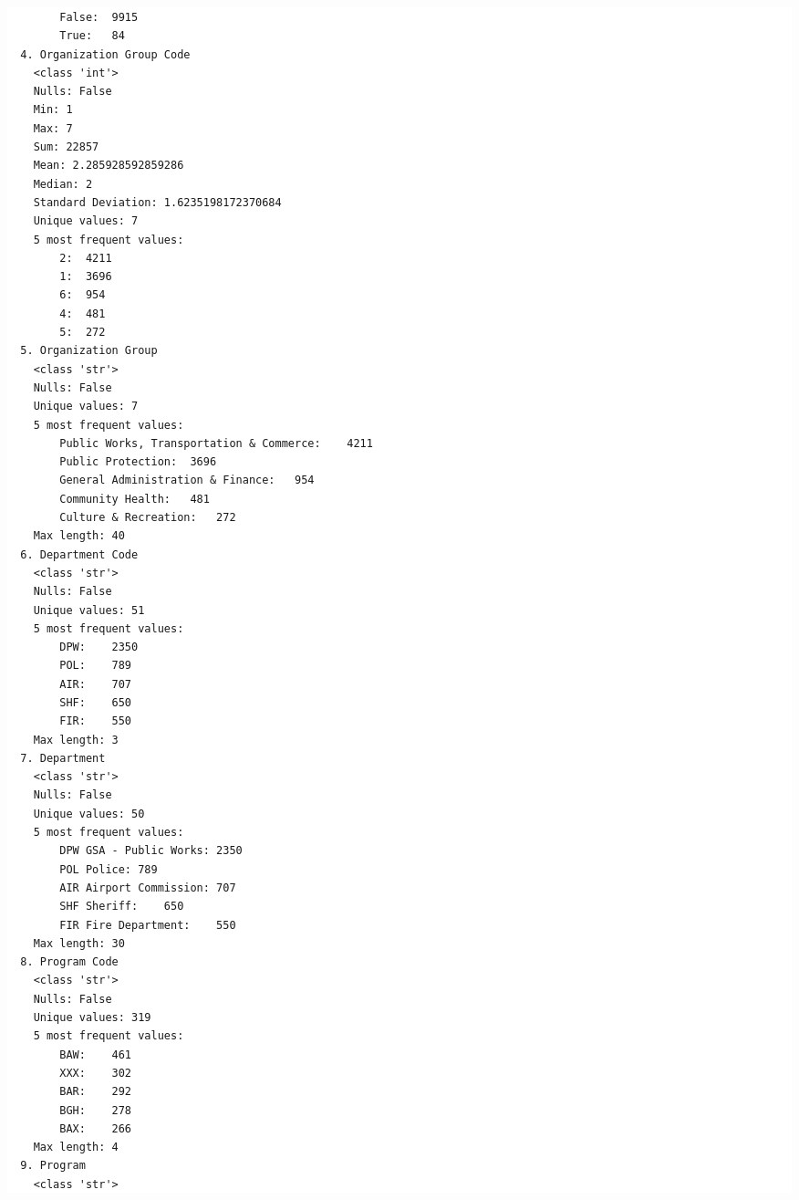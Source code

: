     		False:	9915
    		True:	84
      4. Organization Group Code
    	<class 'int'>
    	Nulls: False
    	Min: 1
    	Max: 7
    	Sum: 22857
    	Mean: 2.285928592859286
    	Median: 2
    	Standard Deviation: 1.6235198172370684
    	Unique values: 7
    	5 most frequent values:
    		2:	4211
    		1:	3696
    		6:	954
    		4:	481
    		5:	272
      5. Organization Group
    	<class 'str'>
    	Nulls: False
    	Unique values: 7
    	5 most frequent values:
    		Public Works, Transportation & Commerce:	4211
    		Public Protection:	3696
    		General Administration & Finance:	954
    		Community Health:	481
    		Culture & Recreation:	272
    	Max length: 40
      6. Department Code
    	<class 'str'>
    	Nulls: False
    	Unique values: 51
    	5 most frequent values:
    		DPW:	2350
    		POL:	789
    		AIR:	707
    		SHF:	650
    		FIR:	550
    	Max length: 3
      7. Department
    	<class 'str'>
    	Nulls: False
    	Unique values: 50
    	5 most frequent values:
    		DPW GSA - Public Works:	2350
    		POL Police:	789
    		AIR Airport Commission:	707
    		SHF Sheriff:	650
    		FIR Fire Department:	550
    	Max length: 30
      8. Program Code
    	<class 'str'>
    	Nulls: False
    	Unique values: 319
    	5 most frequent values:
    		BAW:	461
    		XXX:	302
    		BAR:	292
    		BGH:	278
    		BAX:	266
    	Max length: 4
      9. Program
    	<class 'str'>